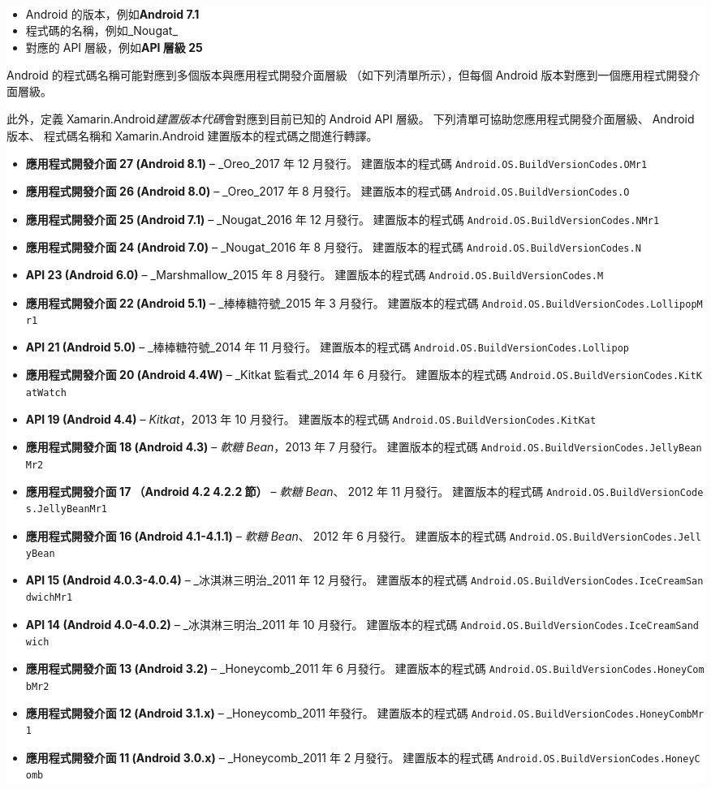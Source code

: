 -   Android 的版本，例如**Android 7.1**
-   程式碼的名稱，例如_Nougat_
-   對應的 API 層級，例如**API 層級 25**

Android 的程式碼名稱可能對應到多個版本與應用程式開發介面層級 （如下列清單所示），但每個 Android 版本對應到一個應用程式開發介面層級。

此外，定義 Xamarin.Android*建置版本代碼*會對應到目前已知的 Android API 層級。 下列清單可協助您應用程式開發介面層級、 Android 版本、 程式碼名稱和 Xamarin.Android 建置版本的程式碼之間進行轉譯。

-   **應用程式開發介面 27 (Android 8.1)** &ndash; _Oreo_2017 年 12 月發行。 建置版本的程式碼 `Android.OS.BuildVersionCodes.OMr1`

-   **應用程式開發介面 26 (Android 8.0)** &ndash; _Oreo_2017 年 8 月發行。 建置版本的程式碼 `Android.OS.BuildVersionCodes.O`

-   **應用程式開發介面 25 (Android 7.1)** &ndash; _Nougat_2016 年 12 月發行。 建置版本的程式碼 `Android.OS.BuildVersionCodes.NMr1`

-   **應用程式開發介面 24 (Android 7.0)** &ndash; _Nougat_2016 年 8 月發行。 建置版本的程式碼 `Android.OS.BuildVersionCodes.N`

-   **API 23 (Android 6.0)** &ndash; _Marshmallow_2015 年 8 月發行。 建置版本的程式碼 `Android.OS.BuildVersionCodes.M`

-   **應用程式開發介面 22 (Android 5.1)** &ndash; _棒棒糖符號_2015 年 3 月發行。 建置版本的程式碼 `Android.OS.BuildVersionCodes.LollipopMr1`

-   **API 21 (Android 5.0)** &ndash; _棒棒糖符號_2014 年 11 月發行。 建置版本的程式碼 `Android.OS.BuildVersionCodes.Lollipop`

-   **應用程式開發介面 20 (Android 4.4W)** &ndash; _Kitkat 監看式_2014 年 6 月發行。 建置版本的程式碼 `Android.OS.BuildVersionCodes.KitKatWatch`

-   **API 19 (Android 4.4)** &ndash; _Kitkat_，2013 年 10 月發行。 建置版本的程式碼 `Android.OS.BuildVersionCodes.KitKat`

-   **應用程式開發介面 18 (Android 4.3)** &ndash; _軟糖 Bean_，2013 年 7 月發行。 建置版本的程式碼 `Android.OS.BuildVersionCodes.JellyBeanMr2`

-   **應用程式開發介面 17 （Android 4.2 4.2.2 節）** &ndash; _軟糖 Bean_、 2012 年 11 月發行。 建置版本的程式碼 `Android.OS.BuildVersionCodes.JellyBeanMr1`

-   **應用程式開發介面 16 (Android 4.1-4.1.1)** &ndash; _軟糖 Bean_、 2012 年 6 月發行。 建置版本的程式碼 `Android.OS.BuildVersionCodes.JellyBean`

-   **API 15 (Android 4.0.3-4.0.4)** &ndash; _冰淇淋三明治_2011 年 12 月發行。 建置版本的程式碼 `Android.OS.BuildVersionCodes.IceCreamSandwichMr1`

-   **API 14 (Android 4.0-4.0.2)** &ndash; _冰淇淋三明治_2011 年 10 月發行。 建置版本的程式碼 `Android.OS.BuildVersionCodes.IceCreamSandwich`

-   **應用程式開發介面 13 (Android 3.2)** &ndash; _Honeycomb_2011 年 6 月發行。 建置版本的程式碼 `Android.OS.BuildVersionCodes.HoneyCombMr2`

-   **應用程式開發介面 12 (Android 3.1.x)** &ndash; _Honeycomb_2011 年發行。 建置版本的程式碼 `Android.OS.BuildVersionCodes.HoneyCombMr1`

-   **應用程式開發介面 11 (Android 3.0.x)** &ndash; _Honeycomb_2011 年 2 月發行。 建置版本的程式碼 `Android.OS.BuildVersionCodes.HoneyComb`
